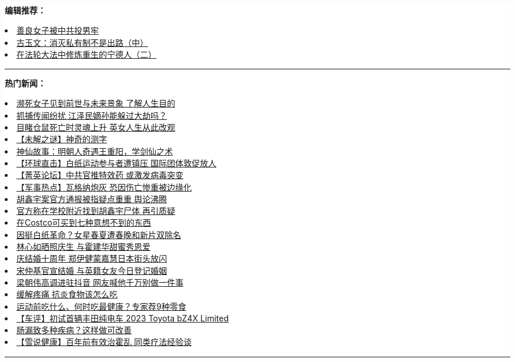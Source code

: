 
<strong>编辑推荐：</strong>
<li><a href="https://github.com/19920513/djy/blob/master/gb/13/9/29/n3974789.md?dfh#1" target="_blank">善良女子被中共投男牢</a></li><li><a href="https://github.com/tsiac2612/djy/blob/master/gb/18/3/9/n10204699.md#1" target="_blank">古玉文：消灭私有制不是出路（中）</a></li><li><a href="https://github.com/tsiac2612/djy/blob/master/gb/16/2/26/n4648466.md#1" target="_blank">在法轮大法中修炼重生的宁德人（二）</a></li><hr>


<strong>热门新闻：</strong>
<li><a href="https://github.com/19920513/djy/blob/master/gb/23/1/24/n13914722.md#1">濒死女子见到前世与未来景象 了解人生目的</a></li>
<li><a href="https://github.com/19920513/djy/blob/master/gb/23/1/28/n13917279.md#1">抓捕传闻纷扰 江泽民嫡孙能躲过大劫吗？</a></li>
<li><a href="https://github.com/19920513/djy/blob/master/gb/23/1/27/n13916753.md#1">目睹仓鼠死亡时灵魂上升 英女人生从此改观</a></li>
<li><a href="https://github.com/19920513/djy/blob/master/gb/23/1/28/n13916973.md#1">【未解之谜】神奇的测字</a></li>
<li><a href="https://github.com/19920513/djy/blob/master/gb/23/1/10/n13903795.md#1">神仙故事：明朝人奇遇王重阳，学剑仙之术</a></li>
<li><a href="https://github.com/19920513/djy/blob/master/gb/23/1/30/n13918979.md#1">【环球直击】白纸运动参与者遭镇压 国际团体敦促放人</a></li>
<li><a href="https://github.com/19920513/djy/blob/master/gb/23/1/30/n13918982.md#1">【菁英论坛】中共官推特效药 或激发病毒突变</a></li>
<li><a href="https://github.com/19920513/djy/blob/master/gb/23/1/30/n13918953.md#1">【军事热点】瓦格纳炮灰 恐因伤亡惨重被边缘化</a></li>
<li><a href="https://github.com/19920513/djy/blob/master/gb/23/1/29/n13917798.md#1">胡鑫宇案官方通报被指疑点重重 舆论沸腾</a></li>
<li><a href="https://github.com/19920513/djy/blob/master/gb/23/1/29/n13917542.md#1">官方称在学校附近找到胡鑫宇尸体 再引质疑</a></li>
<li><a href="https://github.com/19920513/djy/blob/master/gb/23/1/24/n13914456.md#1">在Costco可买到七种意想不到的东西</a></li>
<li><a href="https://github.com/19920513/djy/blob/master/gb/23/1/28/n13917383.md#1">因挺白纸革命？女星春夏遭春晚和新片双除名</a></li>
<li><a href="https://github.com/19920513/djy/blob/master/gb/23/1/29/n13918066.md#1">林心如晒照庆生 与霍建华甜蜜秀恩爱</a></li>
<li><a href="https://github.com/19920513/djy/blob/master/gb/23/1/28/n13917417.md#1">庆结婚十周年 郑伊健蒙嘉慧日本街头放闪</a></li>
<li><a href="https://github.com/19920513/djy/blob/master/gb/23/1/30/n13918469.md#1">宋仲基官宣结婚 与英籍女友今日登记婚姻</a></li>
<li><a href="https://github.com/19920513/djy/blob/master/gb/23/1/30/n13918977.md#1">梁朝伟高调进驻抖音 网友喊他千万别做一件事</a></li>
<li><a href="https://github.com/19920513/djy/blob/master/gb/23/1/27/n13916737.md#1">缓解疼痛 抗炎食物该怎么吃</a></li>
<li><a href="https://github.com/19920513/djy/blob/master/gb/23/1/26/n13916109.md#1">运动前吃什么、何时吃最健康？专家荐9种零食</a></li>
<li><a href="https://github.com/19920513/djy/blob/master/gb/23/1/28/n13917008.md#1">【车评】初试首辆丰田纯电车 2023 Toyota bZ4X Limited</a></li>
<li><a href="https://github.com/19920513/djy/blob/master/gb/23/1/28/n13917334.md#1">肠漏致多种疾病？这样做可改善</a></li>
<li><a href="https://github.com/19920513/djy/blob/master/gb/23/1/28/n13917395.md#1">【雪说健康】百年前有效治霍乱 同类疗法经验谈</a></li>
<hr>

